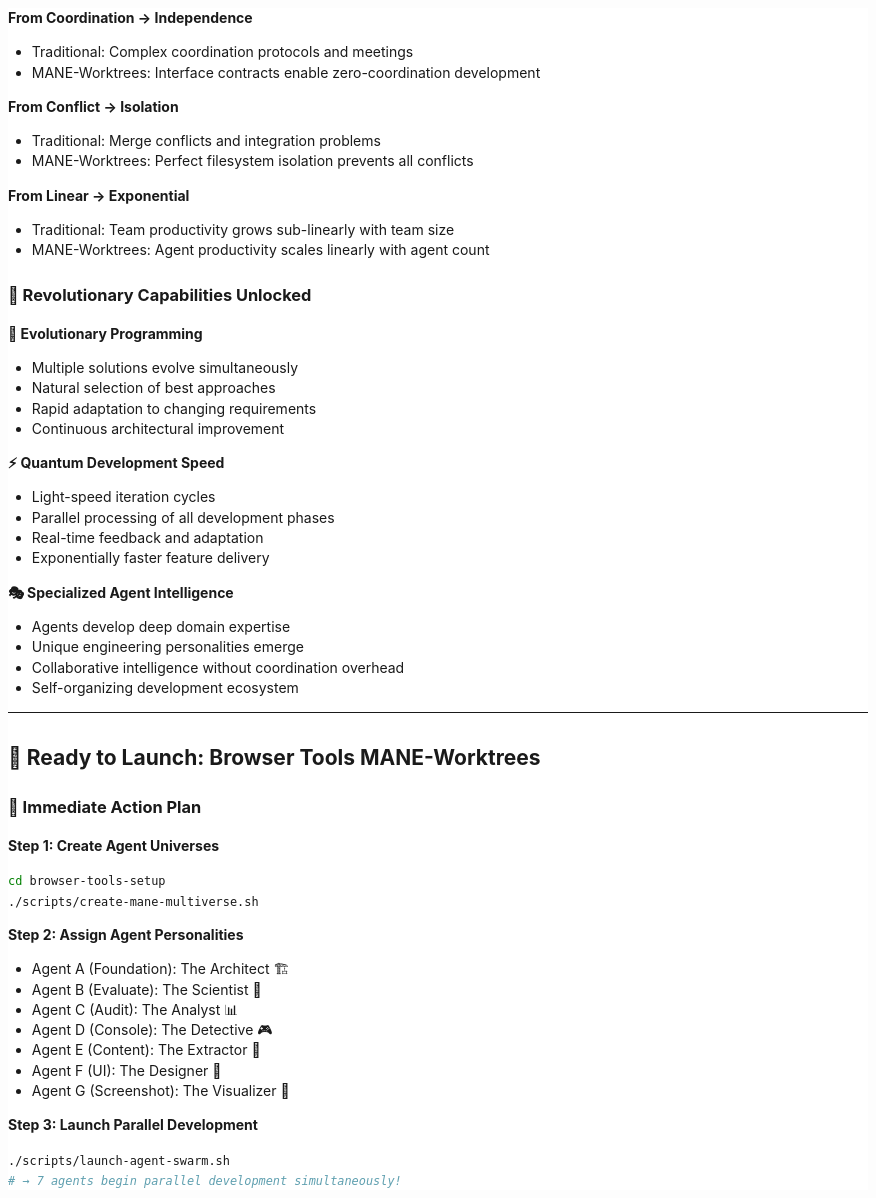 **From Coordination → Independence**
- Traditional: Complex coordination protocols and meetings
- MANE-Worktrees: Interface contracts enable zero-coordination development

**From Conflict → Isolation**
- Traditional: Merge conflicts and integration problems
- MANE-Worktrees: Perfect filesystem isolation prevents all conflicts

**From Linear → Exponential**
- Traditional: Team productivity grows sub-linearly with team size
- MANE-Worktrees: Agent productivity scales linearly with agent count

### 🌟 Revolutionary Capabilities Unlocked

**🧬 Evolutionary Programming**
- Multiple solutions evolve simultaneously
- Natural selection of best approaches
- Rapid adaptation to changing requirements
- Continuous architectural improvement

**⚡ Quantum Development Speed**
- Light-speed iteration cycles
- Parallel processing of all development phases
- Real-time feedback and adaptation
- Exponentially faster feature delivery

**🎭 Specialized Agent Intelligence**
- Agents develop deep domain expertise
- Unique engineering personalities emerge
- Collaborative intelligence without coordination overhead
- Self-organizing development ecosystem

---

## 🚀 Ready to Launch: Browser Tools MANE-Worktrees

### 🎯 Immediate Action Plan

**Step 1: Create Agent Universes**
```bash
cd browser-tools-setup
./scripts/create-mane-multiverse.sh
```

**Step 2: Assign Agent Personalities**
- Agent A (Foundation): The Architect 🏗️
- Agent B (Evaluate): The Scientist 🧪
- Agent C (Audit): The Analyst 📊
- Agent D (Console): The Detective 🎮
- Agent E (Content): The Extractor 📄
- Agent F (UI): The Designer 🎨
- Agent G (Screenshot): The Visualizer 📸

**Step 3: Launch Parallel Development**
```bash
./scripts/launch-agent-swarm.sh
# → 7 agents begin parallel development simultaneously!
```
